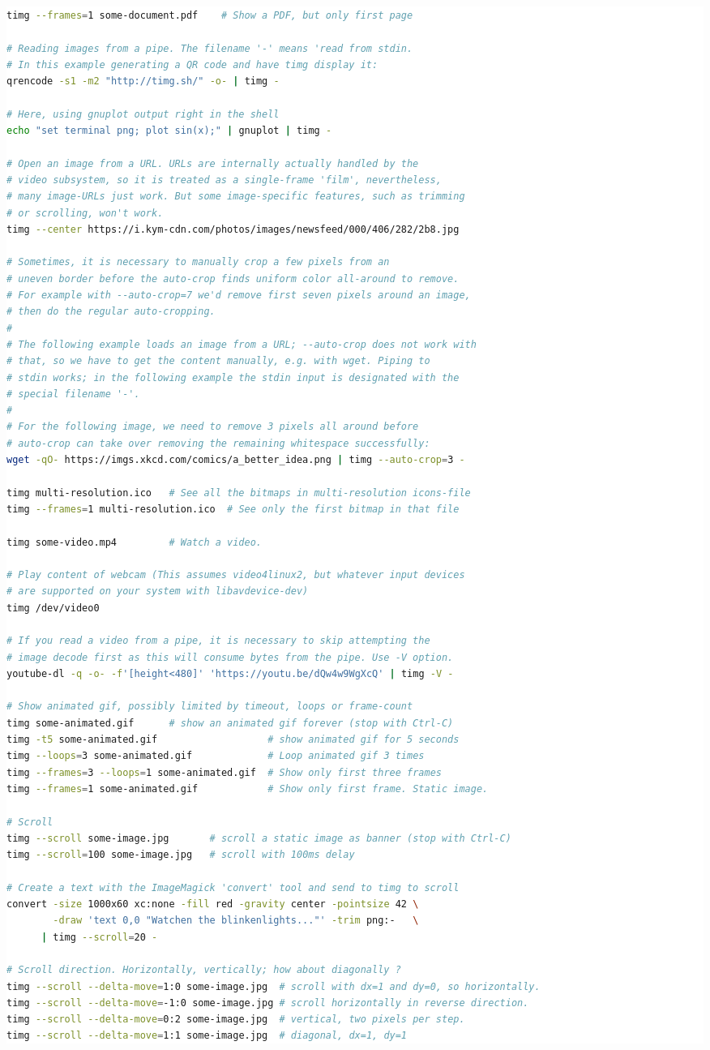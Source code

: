 ```bash
timg --frames=1 some-document.pdf    # Show a PDF, but only first page

# Reading images from a pipe. The filename '-' means 'read from stdin.
# In this example generating a QR code and have timg display it:
qrencode -s1 -m2 "http://timg.sh/" -o- | timg -

# Here, using gnuplot output right in the shell
echo "set terminal png; plot sin(x);" | gnuplot | timg -

# Open an image from a URL. URLs are internally actually handled by the
# video subsystem, so it is treated as a single-frame 'film', nevertheless,
# many image-URLs just work. But some image-specific features, such as trimming
# or scrolling, won't work.
timg --center https://i.kym-cdn.com/photos/images/newsfeed/000/406/282/2b8.jpg

# Sometimes, it is necessary to manually crop a few pixels from an
# uneven border before the auto-crop finds uniform color all-around to remove.
# For example with --auto-crop=7 we'd remove first seven pixels around an image,
# then do the regular auto-cropping.
#
# The following example loads an image from a URL; --auto-crop does not work with
# that, so we have to get the content manually, e.g. with wget. Piping to
# stdin works; in the following example the stdin input is designated with the
# special filename '-'.
#
# For the following image, we need to remove 3 pixels all around before
# auto-crop can take over removing the remaining whitespace successfully:
wget -qO- https://imgs.xkcd.com/comics/a_better_idea.png | timg --auto-crop=3 -

timg multi-resolution.ico   # See all the bitmaps in multi-resolution icons-file
timg --frames=1 multi-resolution.ico  # See only the first bitmap in that file

timg some-video.mp4         # Watch a video.

# Play content of webcam (This assumes video4linux2, but whatever input devices
# are supported on your system with libavdevice-dev)
timg /dev/video0

# If you read a video from a pipe, it is necessary to skip attempting the
# image decode first as this will consume bytes from the pipe. Use -V option.
youtube-dl -q -o- -f'[height<480]' 'https://youtu.be/dQw4w9WgXcQ' | timg -V -

# Show animated gif, possibly limited by timeout, loops or frame-count
timg some-animated.gif      # show an animated gif forever (stop with Ctrl-C)
timg -t5 some-animated.gif                   # show animated gif for 5 seconds
timg --loops=3 some-animated.gif             # Loop animated gif 3 times
timg --frames=3 --loops=1 some-animated.gif  # Show only first three frames
timg --frames=1 some-animated.gif            # Show only first frame. Static image.

# Scroll
timg --scroll some-image.jpg       # scroll a static image as banner (stop with Ctrl-C)
timg --scroll=100 some-image.jpg   # scroll with 100ms delay

# Create a text with the ImageMagick 'convert' tool and send to timg to scroll
convert -size 1000x60 xc:none -fill red -gravity center -pointsize 42 \
        -draw 'text 0,0 "Watchen the blinkenlights..."' -trim png:-   \
      | timg --scroll=20 -

# Scroll direction. Horizontally, vertically; how about diagonally ?
timg --scroll --delta-move=1:0 some-image.jpg  # scroll with dx=1 and dy=0, so horizontally.
timg --scroll --delta-move=-1:0 some-image.jpg # scroll horizontally in reverse direction.
timg --scroll --delta-move=0:2 some-image.jpg  # vertical, two pixels per step.
timg --scroll --delta-move=1:1 some-image.jpg  # diagonal, dx=1, dy=1
```

[24-bit-term]: https://gist.github.com/XVilka/8346728
[cool-retro-term]: https://github.com/Swordfish90/cool-retro-term
[konsole]: https://konsole.kde.org/
[alacritty]: https://github.com/alacritty/alacritty
[Kitty]: https://sw.kovidgoyal.net/kitty/
[Kitty Graphics Protocol]: https://sw.kovidgoyal.net/kitty/graphics-protocol.html
[iTerm2]: https://iterm2.com/
[iTerm2 Graphics Protocol]: https://iterm2.com/documentation-images.html
[wezterm]: https://wezfurlong.org/wezterm/
[QOI]: https://qoiformat.org/